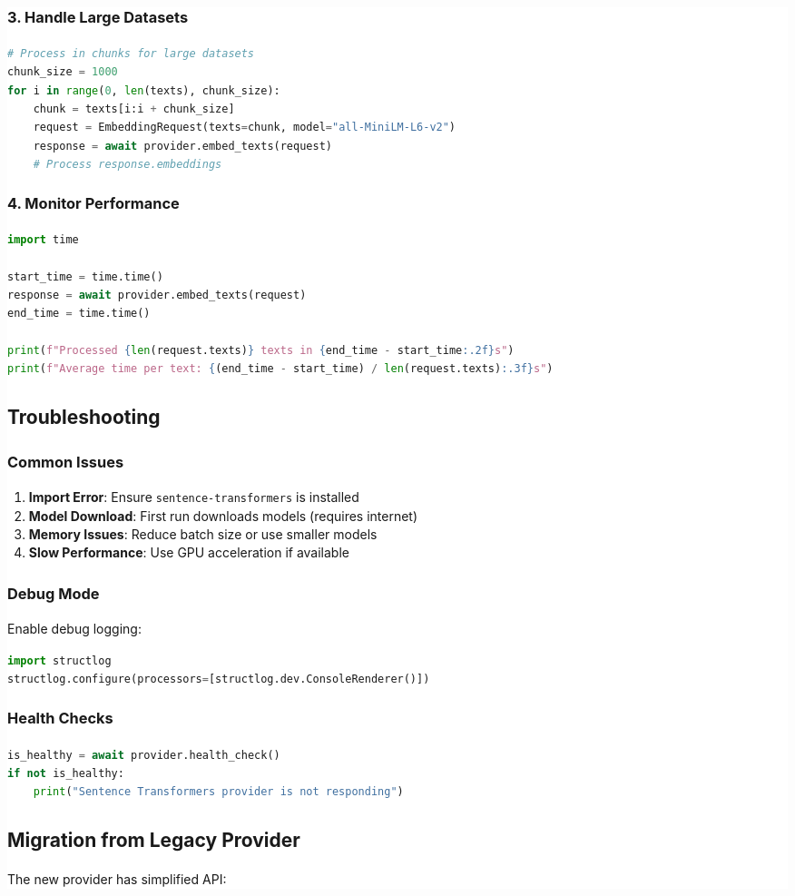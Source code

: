 ### 3. **Handle Large Datasets**
```python
# Process in chunks for large datasets
chunk_size = 1000
for i in range(0, len(texts), chunk_size):
    chunk = texts[i:i + chunk_size]
    request = EmbeddingRequest(texts=chunk, model="all-MiniLM-L6-v2")
    response = await provider.embed_texts(request)
    # Process response.embeddings
```

### 4. **Monitor Performance**
```python
import time

start_time = time.time()
response = await provider.embed_texts(request)
end_time = time.time()

print(f"Processed {len(request.texts)} texts in {end_time - start_time:.2f}s")
print(f"Average time per text: {(end_time - start_time) / len(request.texts):.3f}s")
```

## Troubleshooting

### Common Issues

1. **Import Error**: Ensure `sentence-transformers` is installed
2. **Model Download**: First run downloads models (requires internet)
3. **Memory Issues**: Reduce batch size or use smaller models
4. **Slow Performance**: Use GPU acceleration if available

### Debug Mode

Enable debug logging:

```python
import structlog
structlog.configure(processors=[structlog.dev.ConsoleRenderer()])
```

### Health Checks

```python
is_healthy = await provider.health_check()
if not is_healthy:
    print("Sentence Transformers provider is not responding")
```

## Migration from Legacy Provider

The new provider has simplified API:
